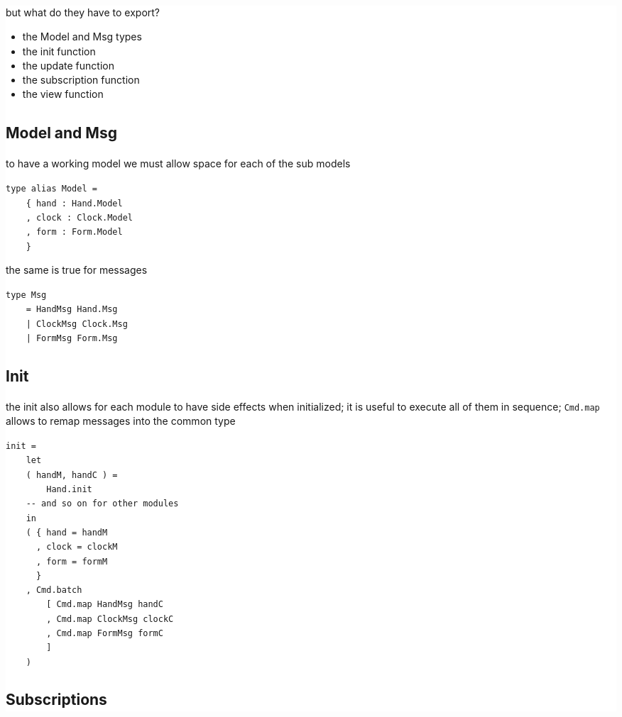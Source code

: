 but what do they have to export?

-   the Model and Msg types
-   the init function
-   the update function
-   the subscription function
-   the view function


## Model and Msg

to have a working model we must allow space for each of the sub models

    type alias Model =
        { hand : Hand.Model
        , clock : Clock.Model
        , form : Form.Model
        }

the same is true for messages

    type Msg
        = HandMsg Hand.Msg
        | ClockMsg Clock.Msg
        | FormMsg Form.Msg


## Init

the init also allows for each module to have side effects when
initialized; it is useful to execute all of them in sequence;
`Cmd.map` allows to remap messages into the common type

    init =
        let
    	( handM, handC ) =
    	    Hand.init
    	-- and so on for other modules
        in
    	( { hand = handM
    	  , clock = clockM
    	  , form = formM
    	  }
    	, Cmd.batch
    	    [ Cmd.map HandMsg handC
    	    , Cmd.map ClockMsg clockC
    	    , Cmd.map FormMsg formC
    	    ]
    	)


## Subscriptions
